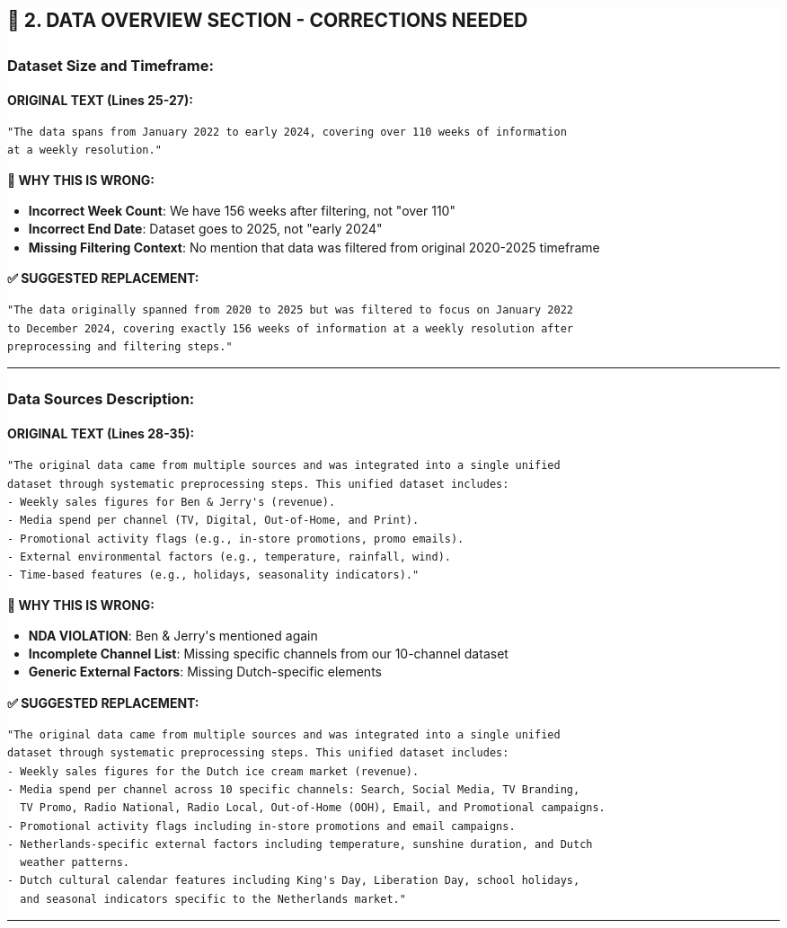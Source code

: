 
## 🚨 **2. DATA OVERVIEW SECTION - CORRECTIONS NEEDED**

### **Dataset Size and Timeframe:**

**ORIGINAL TEXT (Lines 25-27):**
```
"The data spans from January 2022 to early 2024, covering over 110 weeks of information 
at a weekly resolution."
```

**🚫 WHY THIS IS WRONG:**
- **Incorrect Week Count**: We have 156 weeks after filtering, not "over 110"
- **Incorrect End Date**: Dataset goes to 2025, not "early 2024"
- **Missing Filtering Context**: No mention that data was filtered from original 2020-2025 timeframe

**✅ SUGGESTED REPLACEMENT:**
```
"The data originally spanned from 2020 to 2025 but was filtered to focus on January 2022 
to December 2024, covering exactly 156 weeks of information at a weekly resolution after 
preprocessing and filtering steps."
```

---

### **Data Sources Description:**

**ORIGINAL TEXT (Lines 28-35):**
```
"The original data came from multiple sources and was integrated into a single unified 
dataset through systematic preprocessing steps. This unified dataset includes:
- Weekly sales figures for Ben & Jerry's (revenue).
- Media spend per channel (TV, Digital, Out-of-Home, and Print).
- Promotional activity flags (e.g., in-store promotions, promo emails).
- External environmental factors (e.g., temperature, rainfall, wind).
- Time-based features (e.g., holidays, seasonality indicators)."
```

**🚫 WHY THIS IS WRONG:**
- **NDA VIOLATION**: Ben & Jerry's mentioned again
- **Incomplete Channel List**: Missing specific channels from our 10-channel dataset
- **Generic External Factors**: Missing Dutch-specific elements

**✅ SUGGESTED REPLACEMENT:**
```
"The original data came from multiple sources and was integrated into a single unified 
dataset through systematic preprocessing steps. This unified dataset includes:
- Weekly sales figures for the Dutch ice cream market (revenue).
- Media spend per channel across 10 specific channels: Search, Social Media, TV Branding, 
  TV Promo, Radio National, Radio Local, Out-of-Home (OOH), Email, and Promotional campaigns.
- Promotional activity flags including in-store promotions and email campaigns.
- Netherlands-specific external factors including temperature, sunshine duration, and Dutch 
  weather patterns.
- Dutch cultural calendar features including King's Day, Liberation Day, school holidays, 
  and seasonal indicators specific to the Netherlands market."
```

---